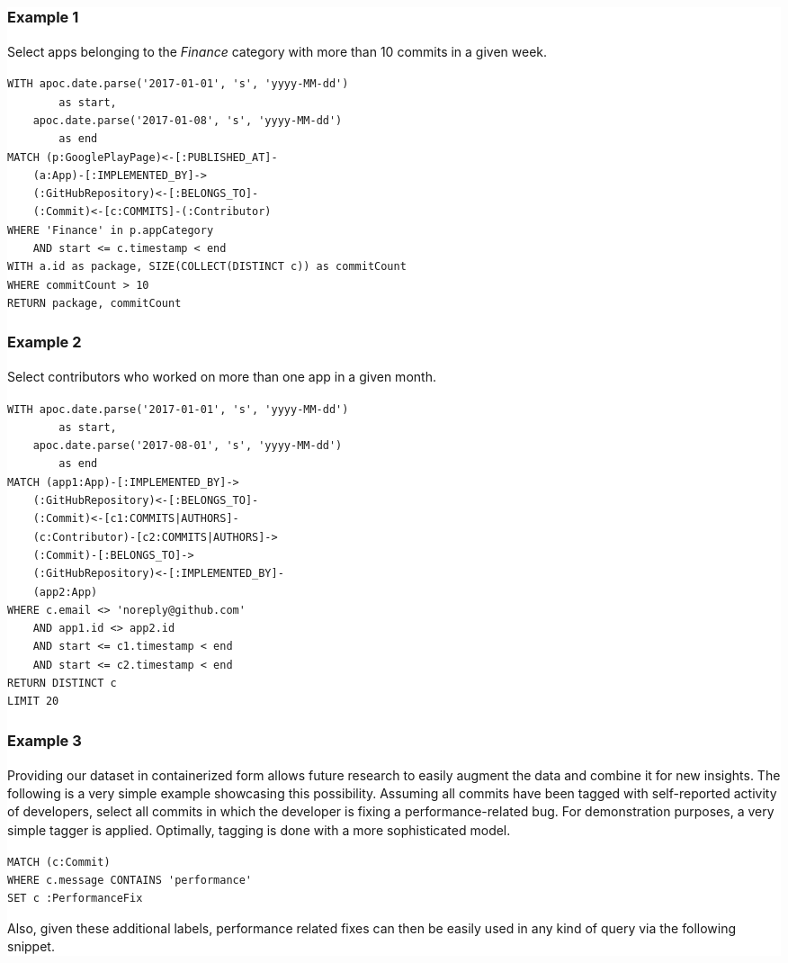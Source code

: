 ### Example 1

Select apps belonging to the _Finance_ category with more than 10 commits in a given week.

    WITH apoc.date.parse('2017-01-01', 's', 'yyyy-MM-dd')
            as start,
        apoc.date.parse('2017-01-08', 's', 'yyyy-MM-dd')
            as end
    MATCH (p:GooglePlayPage)<-[:PUBLISHED_AT]-
        (a:App)-[:IMPLEMENTED_BY]->
        (:GitHubRepository)<-[:BELONGS_TO]-
        (:Commit)<-[c:COMMITS]-(:Contributor)
    WHERE 'Finance' in p.appCategory
        AND start <= c.timestamp < end
    WITH a.id as package, SIZE(COLLECT(DISTINCT c)) as commitCount
    WHERE commitCount > 10
    RETURN package, commitCount

### Example 2

Select contributors who worked on more than one app in a given month.

    WITH apoc.date.parse('2017-01-01', 's', 'yyyy-MM-dd')
            as start,
        apoc.date.parse('2017-08-01', 's', 'yyyy-MM-dd')
            as end
    MATCH (app1:App)-[:IMPLEMENTED_BY]->
        (:GitHubRepository)<-[:BELONGS_TO]-
        (:Commit)<-[c1:COMMITS|AUTHORS]-
        (c:Contributor)-[c2:COMMITS|AUTHORS]->
        (:Commit)-[:BELONGS_TO]->
        (:GitHubRepository)<-[:IMPLEMENTED_BY]-
        (app2:App)
    WHERE c.email <> 'noreply@github.com'
        AND app1.id <> app2.id
        AND start <= c1.timestamp < end
        AND start <= c2.timestamp < end
    RETURN DISTINCT c
    LIMIT 20

### Example 3

Providing our dataset in containerized form allows future research to easily augment the data and combine it for new insights. The following is a very simple example showcasing this possibility.  Assuming all commits have been tagged with self-reported activity of developers, select all commits in which the developer is fixing a performance-related bug.  For demonstration purposes, a very simple tagger is applied. Optimally, tagging is done with a more sophisticated model.

    MATCH (c:Commit)
    WHERE c.message CONTAINS 'performance'
    SET c :PerformanceFix

Also, given these additional labels, performance related fixes can then be easily used in any kind of query via the following snippet.
